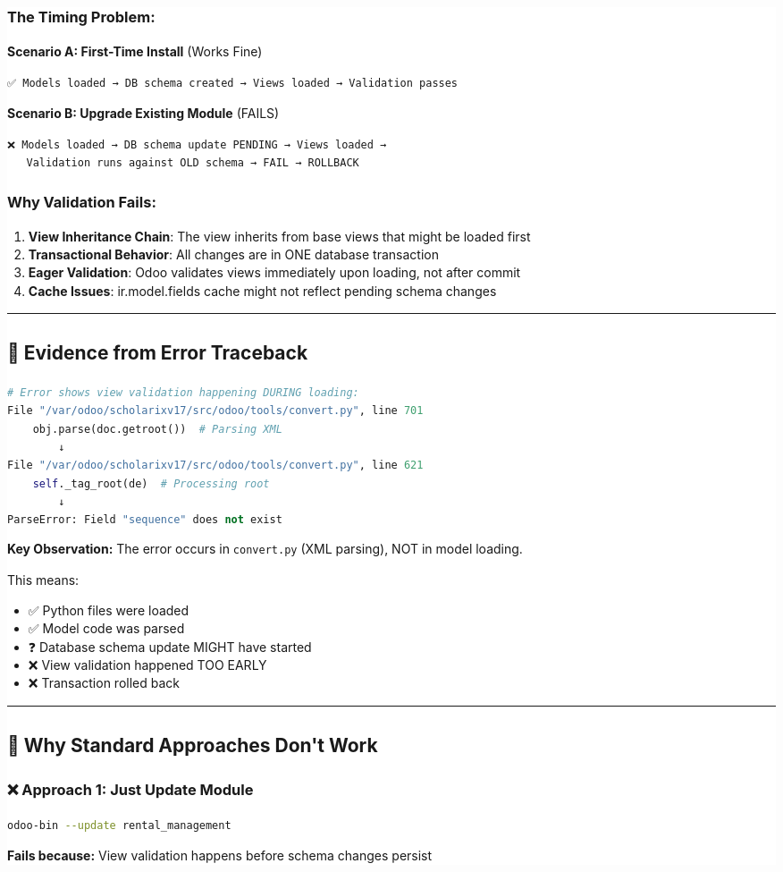 ### The Timing Problem:

**Scenario A: First-Time Install** (Works Fine)
```
✅ Models loaded → DB schema created → Views loaded → Validation passes
```

**Scenario B: Upgrade Existing Module** (FAILS)
```
❌ Models loaded → DB schema update PENDING → Views loaded → 
   Validation runs against OLD schema → FAIL → ROLLBACK
```

### Why Validation Fails:

1. **View Inheritance Chain**: The view inherits from base views that might be loaded first
2. **Transactional Behavior**: All changes are in ONE database transaction
3. **Eager Validation**: Odoo validates views immediately upon loading, not after commit
4. **Cache Issues**: ir.model.fields cache might not reflect pending schema changes

---

## 🧪 Evidence from Error Traceback

```python
# Error shows view validation happening DURING loading:
File "/var/odoo/scholarixv17/src/odoo/tools/convert.py", line 701
    obj.parse(doc.getroot())  # Parsing XML
        ↓
File "/var/odoo/scholarixv17/src/odoo/tools/convert.py", line 621
    self._tag_root(de)  # Processing root
        ↓
ParseError: Field "sequence" does not exist
```

**Key Observation:** The error occurs in `convert.py` (XML parsing), NOT in model loading.

This means:
- ✅ Python files were loaded
- ✅ Model code was parsed
- ❓ Database schema update MIGHT have started
- ❌ View validation happened TOO EARLY
- ❌ Transaction rolled back

---

## 🎪 Why Standard Approaches Don't Work

### ❌ Approach 1: Just Update Module
```bash
odoo-bin --update rental_management
```
**Fails because:** View validation happens before schema changes persist
